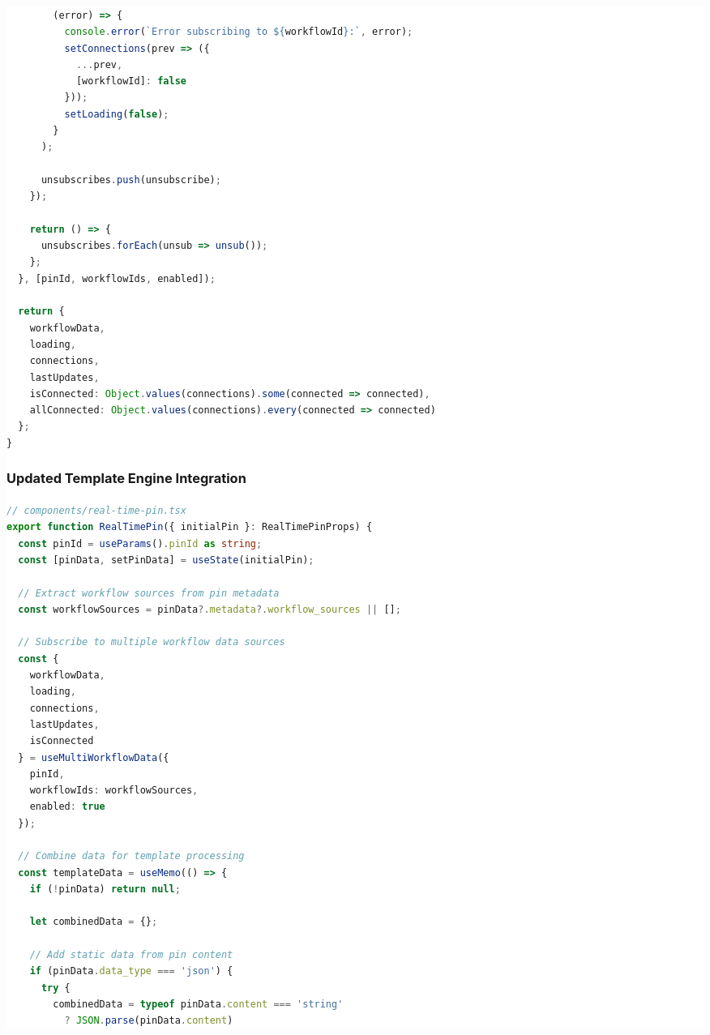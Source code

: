 ```typescript
        (error) => {
          console.error(`Error subscribing to ${workflowId}:`, error);
          setConnections(prev => ({
            ...prev,
            [workflowId]: false
          }));
          setLoading(false);
        }
      );
      
      unsubscribes.push(unsubscribe);
    });

    return () => {
      unsubscribes.forEach(unsub => unsub());
    };
  }, [pinId, workflowIds, enabled]);

  return {
    workflowData,
    loading,
    connections,
    lastUpdates,
    isConnected: Object.values(connections).some(connected => connected),
    allConnected: Object.values(connections).every(connected => connected)
  };
}
```

### **Updated Template Engine Integration**
```typescript
// components/real-time-pin.tsx
export function RealTimePin({ initialPin }: RealTimePinProps) {
  const pinId = useParams().pinId as string;
  const [pinData, setPinData] = useState(initialPin);
  
  // Extract workflow sources from pin metadata
  const workflowSources = pinData?.metadata?.workflow_sources || [];
  
  // Subscribe to multiple workflow data sources
  const {
    workflowData,
    loading,
    connections,
    lastUpdates,
    isConnected
  } = useMultiWorkflowData({
    pinId,
    workflowIds: workflowSources,
    enabled: true
  });

  // Combine data for template processing
  const templateData = useMemo(() => {
    if (!pinData) return null;

    let combinedData = {};

    // Add static data from pin content
    if (pinData.data_type === 'json') {
      try {
        combinedData = typeof pinData.content === 'string' 
          ? JSON.parse(pinData.content)
```